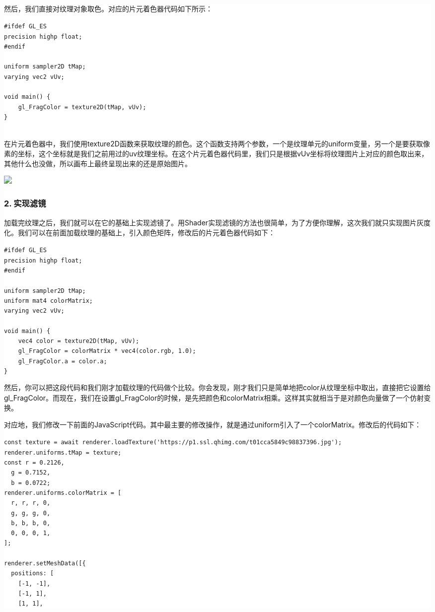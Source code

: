 然后，我们直接对纹理对象取色。对应的片元着色器代码如下所示：

```
#ifdef GL_ES
precision highp float;
#endif

uniform sampler2D tMap;
varying vec2 vUv;

void main() {
    gl_FragColor = texture2D(tMap, vUv);
}


```

在片元着色器中，我们使用texture2D函数来获取纹理的颜色。这个函数支持两个参数，一个是纹理单元的uniform变量，另一个是要获取像素的坐标，这个坐标就是我们之前用过的uv纹理坐标。在这个片元着色器代码里，我们只是根据vUv坐标将纹理图片上对应的颜色取出来，其他什么也没做，所以画布上最终呈现出来的还是原始图片。

![](https://static001.geekbang.org/resource/image/d2/36/d22c3ff49fd473b4cb6b52f036542a36.jpg)

### 2\. 实现滤镜

加载完纹理之后，我们就可以在它的基础上实现滤镜了。用Shader实现滤镜的方法也很简单，为了方便你理解，这次我们就只实现图片灰度化。我们可以在前面加载纹理的基础上，引入颜色矩阵，修改后的片元着色器代码如下：

```
#ifdef GL_ES
precision highp float;
#endif

uniform sampler2D tMap;
uniform mat4 colorMatrix;
varying vec2 vUv;

void main() {
    vec4 color = texture2D(tMap, vUv);
    gl_FragColor = colorMatrix * vec4(color.rgb, 1.0);
    gl_FragColor.a = color.a;
}

```

然后，你可以把这段代码和我们刚才加载纹理的代码做个比较。你会发现，刚才我们只是简单地把color从纹理坐标中取出，直接把它设置给gl\_FragColor。而现在，我们在设置gl\_FragColor的时候，是先把颜色和colorMatrix相乘。这样其实就相当于是对颜色向量做了一个仿射变换。

对应地，我们修改一下前面的JavaScript代码。其中最主要的修改操作，就是通过uniform引入了一个colorMatrix。修改后的代码如下：

```
const texture = await renderer.loadTexture('https://p1.ssl.qhimg.com/t01cca5849c98837396.jpg');
renderer.uniforms.tMap = texture;
const r = 0.2126,
  g = 0.7152,
  b = 0.0722;
renderer.uniforms.colorMatrix = [
  r, r, r, 0,
  g, g, g, 0,
  b, b, b, 0,
  0, 0, 0, 1,
];

renderer.setMeshData([{
  positions: [
    [-1, -1],
    [-1, 1],
    [1, 1],
```